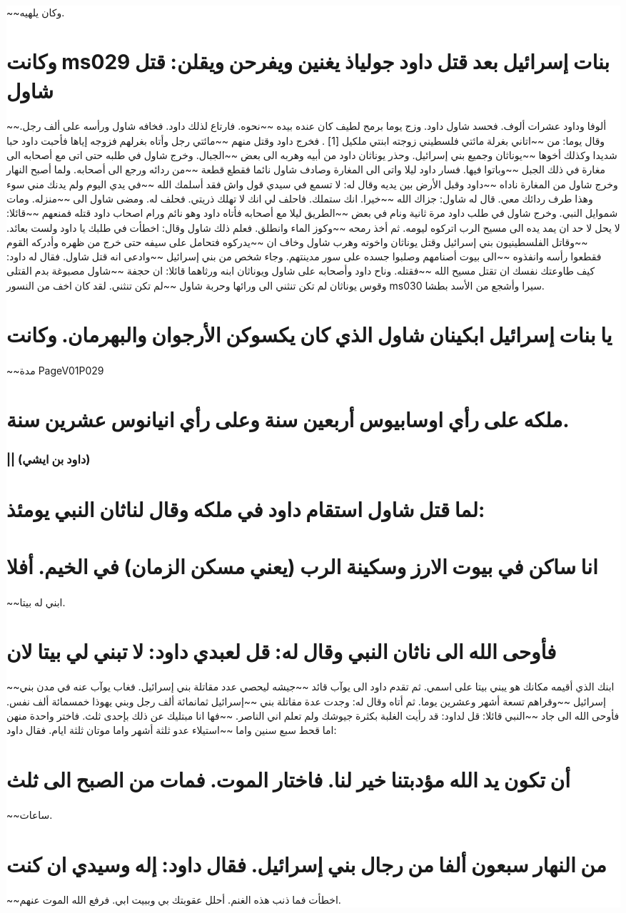 ~~وكان يلهيه.
# وكانت ms029 بنات إسرائيل بعد قتل داود جولياذ يغنين ويفرحن ويقلن: قتل شاول
~~ألوفا وداود عشرات ألوف. فحسد شاول داود. وزج يوما برمح لطيف كان عنده بيده
~~نحوه. فارتاع لذلك داود. فخافه شاول ورأسه على ألف رجل. وقال يوما: من
~~اتاني بغرلة مائتي فلسطيني زوجته ابنتي ملكيل [1] . فخرج داود وقتل منهم
~~مائتي رجل وأتاه بغرلهم فزوجه إياها فأحبت داود حبا شديدا وكذلك أخوها
~~يوناثان وجميع بني إسرائيل. وحذر يوناثان داود من أبيه وهربه الى بعض
~~الجبال. وخرج شاول في طلبه حتى اتى مع أصحابه الى مغارة في ذلك الجبل
~~وباتوا فيها. فسار داود ليلا واتى الى المغارة وصادف شاول نائما فقطع قطعة
~~من ردائه ورجع الى أصحابه. ولما أصبح النهار وخرج شاول من المغارة ناداه
~~داود وقبل الأرض بين يديه وقال له: لا تسمع في سيدي قول واش فقد أسلمك الله
~~في يدي اليوم ولم يدنك مني سوء وهذا طرف ردائك معي. قال له شاول: جزاك الله
~~خيرا. انك ستملك. فاحلف لي انك لا تهلك ذريتي. فحلف له. ومضى شاول الى
~~منزله. ومات شموايل النبي. وخرج شاول في طلب داود مرة ثانية ونام في بعض
~~الطريق ليلا مع أصحابه فأتاه داود وهو نائم ورام اصحاب داود قتله فمنعهم
~~قائلا: لا يحل لا حد ان يمد يده الى مسيح الرب اتركوه ليومه. ثم أخذ رمحه
~~وكوز الماء وانطلق. فعلم ذلك شاول وقال: اخطأت في طلبك يا داود ولست بعائد.
~~وقاتل الفلسطينيون بني إسرائيل وقتل يوناثان واخوته وهرب شاول وخاف ان
~~يدركوه فتحامل على سيفه حتى خرج من ظهره وأدركه القوم فقطعوا رأسه وانفذوه
~~الى بيوت أصنامهم وصلبوا جسده على سور مدينتهم. وجاء شخص من بني إسرائيل
~~وادعى انه قتل شاول. فقال له داود: كيف طاوعتك نفسك ان تقتل مسيح الله
~~فقتله. وناح داود وأصحابه على شاول ويوناثان ابنه ورثاهما قائلا: ان حجفة
~~شاول مصبوغة بدم القتلى وقوس يوناثان لم تكن تنثني الى ورائها وحربة شاول
~~لم تكن تنثني. لقد كان اخف من النسور ms030 سيرا وأشجع من الأسد بطشا.
# يا بنات إسرائيل ابكينان شاول الذي كان يكسوكن الأرجوان والبهرمان. وكانت
~~مدة PageV01P029
# ملكه على رأي اوسابيوس أربعين سنة وعلى رأي انيانوس عشرين سنة.
### || (داود بن ايشي)
# لما قتل شاول استقام داود في ملكه وقال لناثان النبي يومئذ:
# انا ساكن في بيوت الارز وسكينة الرب (يعني مسكن الزمان) في الخيم. أفلا
~~ابني له بيتا.
# فأوحى الله الى ناثان النبي وقال له: قل لعبدي داود: لا تبني لي بيتا لان
~~ابنك الذي أقيمه مكانك هو يبني بيتا على اسمي. ثم تقدم داود الى يوآب قائد
~~جيشه ليحصي عدد مقاتلة بني إسرائيل. فغاب يوآب عنه في مدن بني إسرائيل
~~وقراهم تسعة أشهر وعشرين يوما. ثم أتاه وقال له: وجدت عدة مقاتلة بني
~~إسرائيل ثمانمائة ألف رجل وبني يهوذا خمسمائة ألف نفس. فأوحى الله الى جاد
~~النبي قائلا: قل لداود: قد رأيت الغلبة بكثرة جيوشك ولم تعلم اني الناصر.
~~فها انا مبتليك عن ذلك بإحدى ثلث. فاختر واحدة منهن اما قحط سبع سنين واما
~~استيلاء عدو ثلثة أشهر واما موتان ثلثة ايام. فقال داود:
# أن تكون يد الله مؤدبتنا خير لنا. فاختار الموت. فمات من الصبح الى ثلث
~~ساعات.
# من النهار سبعون ألفا من رجال بني إسرائيل. فقال داود: إله وسيدي ان كنت
~~اخطأت فما ذنب هذه الغنم. أحلل عقوبتك بي وببيت ابي. فرفع الله الموت عنهم.